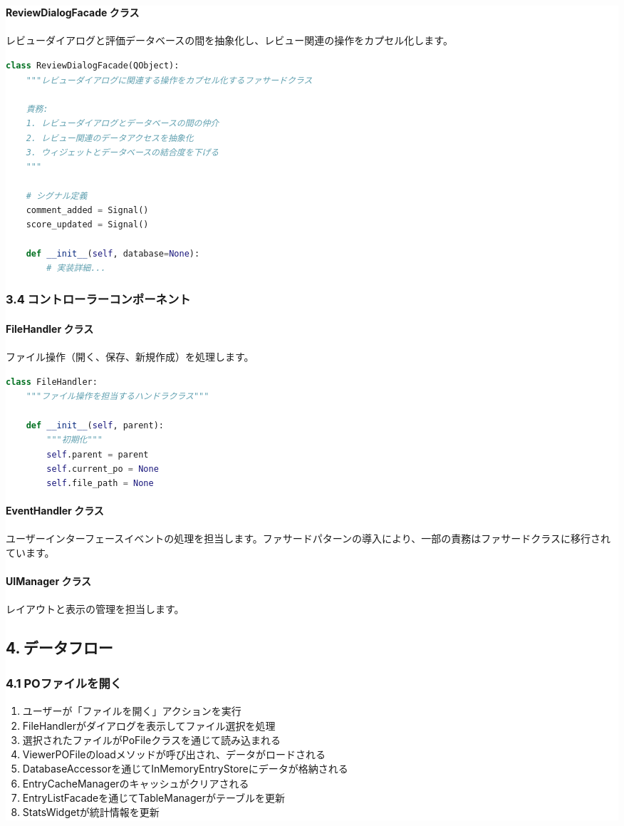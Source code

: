 #### ReviewDialogFacade クラス
レビューダイアログと評価データベースの間を抽象化し、レビュー関連の操作をカプセル化します。

```python
class ReviewDialogFacade(QObject):
    """レビューダイアログに関連する操作をカプセル化するファサードクラス
    
    責務:
    1. レビューダイアログとデータベースの間の仲介
    2. レビュー関連のデータアクセスを抽象化
    3. ウィジェットとデータベースの結合度を下げる
    """
    
    # シグナル定義
    comment_added = Signal()
    score_updated = Signal()
    
    def __init__(self, database=None):
        # 実装詳細...
```

### 3.4 コントローラーコンポーネント

#### FileHandler クラス
ファイル操作（開く、保存、新規作成）を処理します。

```python
class FileHandler:
    """ファイル操作を担当するハンドラクラス"""
    
    def __init__(self, parent):
        """初期化"""
        self.parent = parent
        self.current_po = None
        self.file_path = None
```

#### EventHandler クラス
ユーザーインターフェースイベントの処理を担当します。ファサードパターンの導入により、一部の責務はファサードクラスに移行されています。

#### UIManager クラス
レイアウトと表示の管理を担当します。

## 4. データフロー

### 4.1 POファイルを開く
1. ユーザーが「ファイルを開く」アクションを実行
2. FileHandlerがダイアログを表示してファイル選択を処理
3. 選択されたファイルがPoFileクラスを通じて読み込まれる
4. ViewerPOFileのloadメソッドが呼び出され、データがロードされる
5. DatabaseAccessorを通じてInMemoryEntryStoreにデータが格納される
6. EntryCacheManagerのキャッシュがクリアされる
7. EntryListFacadeを通じてTableManagerがテーブルを更新
8. StatsWidgetが統計情報を更新

